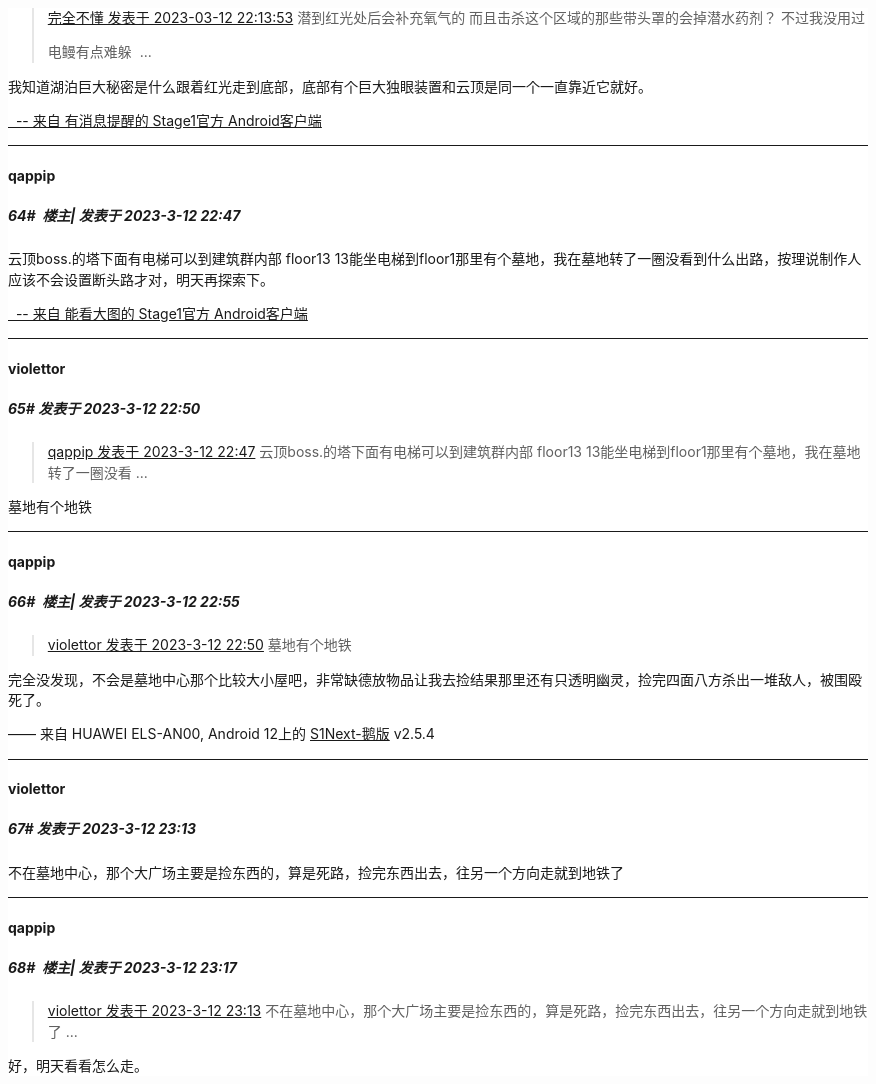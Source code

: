 <blockquote><a href="httphttps://bbs.saraba1st.com/2b/forum.php?mod=redirect&amp;goto=findpost&amp;pid=60062902&amp;ptid=2123540" target="_blank">完全不懂 发表于 2023-03-12 22:13:53</a>
潜到红光处后会补充氧气的 而且击杀这个区域的那些带头罩的会掉潜水药剂？ 不过我没用过 

电鳗有点难躲  ...</blockquote>我知道湖泊巨大秘密是什么跟着红光走到底部，底部有个巨大独眼装置和云顶是同一个一直靠近它就好。

[  -- 来自 有消息提醒的 Stage1官方 Android客户端](https://www.coolapk.com/apk/140634)

*****

####  qappip  
##### 64#         楼主| 发表于 2023-3-12 22:47

云顶boss.的塔下面有电梯可以到建筑群内部 floor13 13能坐电梯到floor1那里有个墓地，我在墓地转了一圈没看到什么出路，按理说制作人应该不会设置断头路才对，明天再探索下。

[  -- 来自 能看大图的 Stage1官方 Android客户端](https://www.coolapk.com/apk/140634)

*****

####  violettor  
##### 65#       发表于 2023-3-12 22:50

<blockquote><a href="httphttps://bbs.saraba1st.com/2b/forum.php?mod=redirect&amp;goto=findpost&amp;pid=60063435&amp;ptid=2123540" target="_blank">qappip 发表于 2023-3-12 22:47</a>
 云顶boss.的塔下面有电梯可以到建筑群内部 floor13 13能坐电梯到floor1那里有个墓地，我在墓地转了一圈没看 ...</blockquote>
墓地有个地铁

*****

####  qappip  
##### 66#         楼主| 发表于 2023-3-12 22:55

<blockquote><a href="httphttps://bbs.saraba1st.com/2b/forum.php?mod=redirect&amp;goto=findpost&amp;pid=60063478&amp;ptid=2123540" target="_blank">violettor 发表于 2023-3-12 22:50</a>
墓地有个地铁</blockquote>
完全没发现，不会是墓地中心那个比较大小屋吧，非常缺德放物品让我去捡结果那里还有只透明幽灵，捡完四面八方杀出一堆敌人，被围殴死了。

—— 来自 HUAWEI ELS-AN00, Android 12上的 [S1Next-鹅版](https://github.com/ykrank/S1-Next/releases) v2.5.4

*****

####  violettor  
##### 67#       发表于 2023-3-12 23:13

不在墓地中心，那个大广场主要是捡东西的，算是死路，捡完东西出去，往另一个方向走就到地铁了

*****

####  qappip  
##### 68#         楼主| 发表于 2023-3-12 23:17

<blockquote><a href="httphttps://bbs.saraba1st.com/2b/forum.php?mod=redirect&amp;goto=findpost&amp;pid=60063817&amp;ptid=2123540" target="_blank">violettor 发表于 2023-3-12 23:13</a>
不在墓地中心，那个大广场主要是捡东西的，算是死路，捡完东西出去，往另一个方向走就到地铁了 ...</blockquote>
好，明天看看怎么走。

